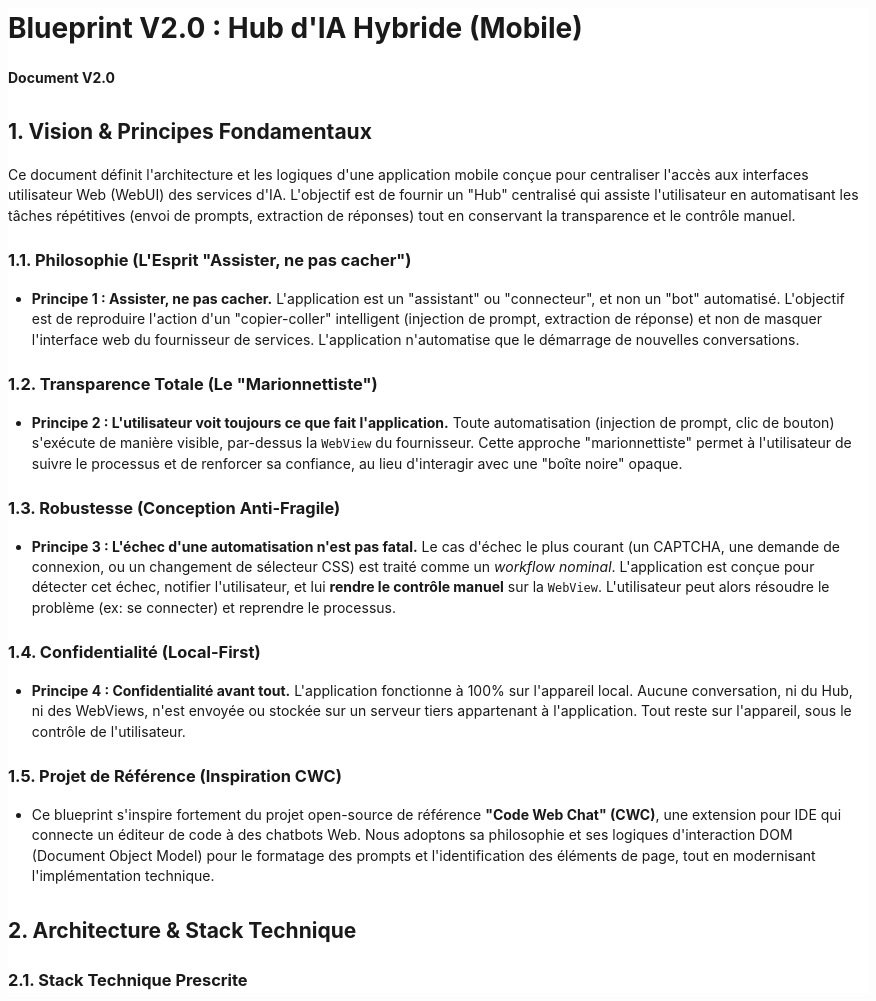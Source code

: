 # Blueprint V2.0 : Hub d'IA Hybride (Mobile)

**Document V2.0**

## 1. Vision & Principes Fondamentaux

Ce document définit l'architecture et les logiques d'une application mobile conçue pour centraliser l'accès aux interfaces utilisateur Web (WebUI) des services d'IA. L'objectif est de fournir un "Hub" centralisé qui assiste l'utilisateur en automatisant les tâches répétitives (envoi de prompts, extraction de réponses) tout en conservant la transparence et le contrôle manuel.

### 1.1. Philosophie (L'Esprit "Assister, ne pas cacher")

* **Principe 1 : Assister, ne pas cacher.** L'application est un "assistant" ou "connecteur", et non un "bot" automatisé. L'objectif est de reproduire l'action d'un "copier-coller" intelligent (injection de prompt, extraction de réponse) et non de masquer l'interface web du fournisseur de services. L'application n'automatise que le démarrage de nouvelles conversations.

### 1.2. Transparence Totale (Le "Marionnettiste")

* **Principe 2 : L'utilisateur voit toujours ce que fait l'application.** Toute automatisation (injection de prompt, clic de bouton) s'exécute de manière visible, par-dessus la `WebView` du fournisseur. Cette approche "marionnettiste" permet à l'utilisateur de suivre le processus et de renforcer sa confiance, au lieu d'interagir avec une "boîte noire" opaque.

### 1.3. Robustesse (Conception Anti-Fragile)

* **Principe 3 : L'échec d'une automatisation n'est pas fatal.** Le cas d'échec le plus courant (un CAPTCHA, une demande de connexion, ou un changement de sélecteur CSS) est traité comme un *workflow nominal*. L'application est conçue pour détecter cet échec, notifier l'utilisateur, et lui **rendre le contrôle manuel** sur la `WebView`. L'utilisateur peut alors résoudre le problème (ex: se connecter) et reprendre le processus.

### 1.4. Confidentialité (Local-First)

* **Principe 4 : Confidentialité avant tout.** L'application fonctionne à 100% sur l'appareil local. Aucune conversation, ni du Hub, ni des WebViews, n'est envoyée ou stockée sur un serveur tiers appartenant à l'application. Tout reste sur l'appareil, sous le contrôle de l'utilisateur.

### 1.5. Projet de Référence (Inspiration CWC)

* Ce blueprint s'inspire fortement du projet open-source de référence **"Code Web Chat" (CWC)**, une extension pour IDE qui connecte un éditeur de code à des chatbots Web. Nous adoptons sa philosophie et ses logiques d'interaction DOM (Document Object Model) pour le formatage des prompts et l'identification des éléments de page, tout en modernisant l'implémentation technique.

## 2. Architecture & Stack Technique

### 2.1. Stack Technique Prescrite
